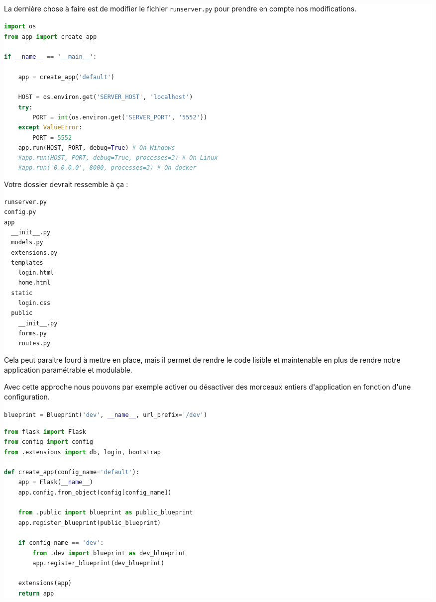 La dernière chose à faire est de modifier le fichier `runserver.py` pour prendre en compte nos modifications.

```python
import os
from app import create_app

if __name__ == '__main__':
    
    app = create_app('default')
    
    HOST = os.environ.get('SERVER_HOST', 'localhost')
    try:
        PORT = int(os.environ.get('SERVER_PORT', '5552'))
    except ValueError:
        PORT = 5552
    app.run(HOST, PORT, debug=True) # On Windows
    #app.run(HOST, PORT, debug=True, processes=3) # On Linux
    #app.run('0.0.0.0', 8000, processes=3) # On docker
```

Votre dossier devrait ressemble à ça :
```
runserver.py
config.py
app
  __init__.py
  models.py
  extensions.py
  templates
    login.html
    home.html
  static
    login.css
  public
    __init__.py
    forms.py
    routes.py
```

Cela peut paraitre lourd à mettre en place, mais il permet de rendre le code lisible et maintenable en plus de rendre notre application paramétrable et modulable.

Avec cette approche nous pouvons par exemple activer ou désactiver des morceaux entiers d'application en fonction d'une configuration.

```python
blueprint = Blueprint('dev', __name__, url_prefix='/dev')
```

```python
from flask import Flask
from config import config
from .extensions import db, login, bootstrap

def create_app(config_name='default'):
    app = Flask(__name__)
    app.config.from_object(config[config_name])

    from .public import blueprint as public_blueprint
    app.register_blueprint(public_blueprint)
    
    if config_name == 'dev':
        from .dev import blueprint as dev_blueprint
        app.register_blueprint(dev_blueprint)
    
    extensions(app)
    return app
```